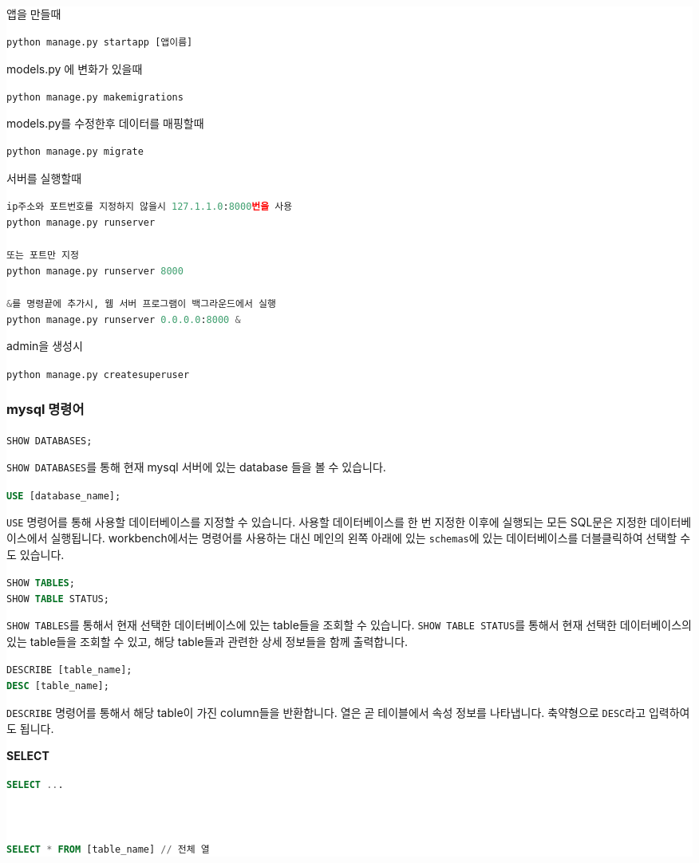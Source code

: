 앱을 만들때

```python
python manage.py startapp [앱이름]
```

models.py 에 변화가 있을때

```python
python manage.py makemigrations
```

models.py를 수정한후 데이터를 매핑할때

```python
python manage.py migrate
```

서버를 실행할때

```python
ip주소와 포트번호를 지정하지 않을시 127.1.1.0:8000번을 사용
python manage.py runserver

또는 포트만 지정
python manage.py runserver 8000

&를 명령끝에 추가시, 웹 서버 프로그램이 백그라운드에서 실행
python manage.py runserver 0.0.0.0:8000 &
```

admin을 생성시

```python
python manage.py createsuperuser
```

### mysql 명령어

```sql
SHOW DATABASES;
```

`SHOW DATABASES`를 통해 현재 mysql 서버에 있는 database 들을 볼 수 있습니다.

```sql
USE [database_name];
```

`USE` 명령어를 통해 사용할 데이터베이스를 지정할 수 있습니다.
사용할 데이터베이스를 한 번 지정한 이후에 실행되는 모든 SQL문은 지정한 데이터베이스에서 실행됩니다.
workbench에서는 명령어를 사용하는 대신 메인의 왼쪽 아래에 있는 `schemas`에 있는 데이터베이스를 더블클릭하여 선택할 수도 있습니다.

```sql
SHOW TABLES;
SHOW TABLE STATUS;
```

`SHOW TABLES`를 통해서 현재 선택한 데이터베이스에 있는 table들을 조회할 수 있습니다.
`SHOW TABLE STATUS`를 통해서 현재 선택한 데이터베이스의 있는 table들을 조회할 수 있고, 해당 table들과 관련한 상세 정보들을 함께 출력합니다.

```sql
DESCRIBE [table_name];
DESC [table_name];
```

`DESCRIBE` 명령어를 통해서 해당 table이 가진 column들을 반환합니다. 열은 곧 테이블에서 속성 정보를 나타냅니다. 축약형으로 `DESC`라고 입력하여도 됩니다.

**SELECT**

```sql
SELECT ...



SELECT * FROM [table_name] // 전체 열
```